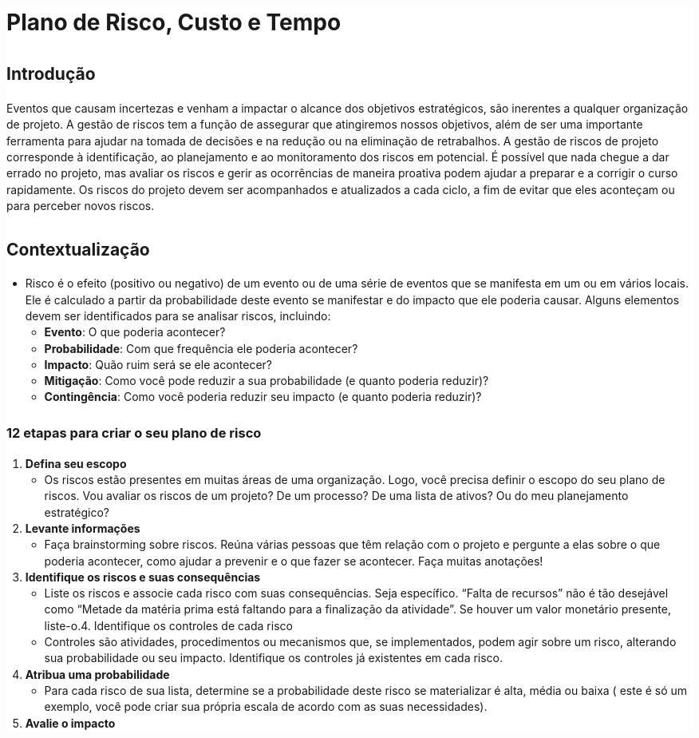 # Plano de Risco, Custo e Tempo

## Introdução

Eventos que causam incertezas e venham a impactar o alcance dos objetivos estratégicos, são inerentes a qualquer
organização de projeto. A gestão de riscos tem a função de assegurar que atingiremos nossos objetivos, além de ser uma
importante ferramenta para ajudar na tomada de decisões e na redução ou na eliminação de retrabalhos.
A gestão de riscos de projeto corresponde à identificação, ao planejamento e ao monitoramento dos riscos em potencial. É
possível que nada chegue a dar errado no projeto, mas avaliar os riscos e gerir as ocorrências de maneira proativa podem
ajudar a preparar e a corrigir o curso rapidamente. Os riscos do projeto devem ser acompanhados e atualizados a cada
ciclo, a fim de evitar que eles aconteçam ou para perceber novos riscos.

## Contextualização

- Risco é o efeito (positivo ou negativo) de um evento ou de uma série de eventos que se manifesta em um ou em vários
  locais. Ele é calculado a partir da probabilidade deste evento se manifestar e do impacto que ele poderia causar.
  Alguns
  elementos devem ser identificados para se analisar riscos, incluindo:
	- **Evento**: O que poderia acontecer?
	- **Probabilidade**: Com que frequência ele poderia acontecer?
	- **Impacto**:
	  Quão ruim será se ele acontecer?
	- **Mitigação**: Como você pode reduzir a sua probabilidade (e quanto poderia
	  reduzir)?
	- **Contingência**: Como você poderia reduzir seu impacto (e quanto poderia reduzir)?

### 12 etapas para criar o seu plano de risco

1. **Defina seu escopo**
	- Os riscos estão presentes em muitas áreas de uma organização. Logo, você precisa definir o escopo do seu plano de
	  riscos. Vou avaliar os riscos de um projeto? De um processo? De uma lista de ativos? Ou do meu
	  planejamento estratégico?
2. **Levante informações**
	- Faça brainstorming sobre riscos. Reúna várias pessoas que têm relação com o projeto e pergunte a elas sobre o que
	  poderia acontecer, como ajudar a prevenir e o que fazer se acontecer. Faça muitas anotações!
3. **Identifique os riscos e suas consequências**
	- Liste os riscos e associe cada risco com suas consequências. Seja específico. “Falta de recursos” não é tão
	  desejável como “Metade da matéria prima está faltando para a finalização
	  da atividade”. Se houver um valor monetário presente, liste-o.4. Identifique os controles de cada risco
	- Controles são atividades, procedimentos ou mecanismos que, se implementados, podem agir sobre um risco, alterando
	  sua probabilidade ou seu impacto. Identifique os controles já existentes em
	  cada risco.
4. **Atribua uma probabilidade**
	- Para cada risco de sua lista, determine se a probabilidade deste risco se materializar é alta, média ou baixa (
	  este é só um exemplo, você pode criar sua própria escala de acordo com as suas
	  necessidades).
5. **Avalie o impacto**